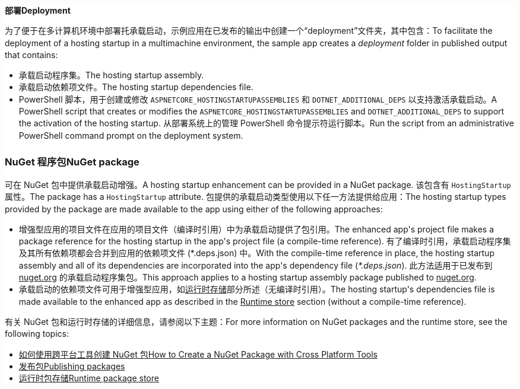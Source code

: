 <span data-ttu-id="79564-248">**部署**</span><span class="sxs-lookup"><span data-stu-id="79564-248">**Deployment**</span></span>

<span data-ttu-id="79564-249">为了便于在多计算机环境中部署托承载启动，示例应用在已发布的输出中创建一个“deployment”文件夹，其中包含：</span><span class="sxs-lookup"><span data-stu-id="79564-249">To facilitate the deployment of a hosting startup in a multimachine environment, the sample app creates a *deployment* folder in published output that contains:</span></span>

* <span data-ttu-id="79564-250">承载启动程序集。</span><span class="sxs-lookup"><span data-stu-id="79564-250">The hosting startup assembly.</span></span>
* <span data-ttu-id="79564-251">承载启动依赖项文件。</span><span class="sxs-lookup"><span data-stu-id="79564-251">The hosting startup dependencies file.</span></span>
* <span data-ttu-id="79564-252">PowerShell 脚本，用于创建或修改 `ASPNETCORE_HOSTINGSTARTUPASSEMBLIES` 和 `DOTNET_ADDITIONAL_DEPS` 以支持激活承载启动。</span><span class="sxs-lookup"><span data-stu-id="79564-252">A PowerShell script that creates or modifies the `ASPNETCORE_HOSTINGSTARTUPASSEMBLIES` and `DOTNET_ADDITIONAL_DEPS` to support the activation of the hosting startup.</span></span> <span data-ttu-id="79564-253">从部署系统上的管理 PowerShell 命令提示符运行脚本。</span><span class="sxs-lookup"><span data-stu-id="79564-253">Run the script from an administrative PowerShell command prompt on the deployment system.</span></span>

### <a name="nuget-package"></a><span data-ttu-id="79564-254">NuGet 程序包</span><span class="sxs-lookup"><span data-stu-id="79564-254">NuGet package</span></span>

<span data-ttu-id="79564-255">可在 NuGet 包中提供承载启动增强。</span><span class="sxs-lookup"><span data-stu-id="79564-255">A hosting startup enhancement can be provided in a NuGet package.</span></span> <span data-ttu-id="79564-256">该包含有 `HostingStartup` 属性。</span><span class="sxs-lookup"><span data-stu-id="79564-256">The package has a `HostingStartup` attribute.</span></span> <span data-ttu-id="79564-257">包提供的承载启动类型使用以下任一方法提供给应用：</span><span class="sxs-lookup"><span data-stu-id="79564-257">The hosting startup types provided by the package are made available to the app using either of the following approaches:</span></span>

* <span data-ttu-id="79564-258">增强型应用的项目文件在应用的项目文件（编译时引用）中为承载启动提供了包引用。</span><span class="sxs-lookup"><span data-stu-id="79564-258">The enhanced app's project file makes a package reference for the hosting startup in the app's project file (a compile-time reference).</span></span> <span data-ttu-id="79564-259">有了编译时引用，承载启动程序集及其所有依赖项都会合并到应用的依赖项文件 (\*.deps.json) 中。</span><span class="sxs-lookup"><span data-stu-id="79564-259">With the compile-time reference in place, the hosting startup assembly and all of its dependencies are incorporated into the app's dependency file (*\*.deps.json*).</span></span> <span data-ttu-id="79564-260">此方法适用于已发布到 [nuget.org](https://www.nuget.org/) 的承载启动程序集包。</span><span class="sxs-lookup"><span data-stu-id="79564-260">This approach applies to a hosting startup assembly package published to [nuget.org](https://www.nuget.org/).</span></span>
* <span data-ttu-id="79564-261">承载启动的依赖项文件可用于增强型应用，如[运行时存储](#runtime-store)部分所述（无编译时引用）。</span><span class="sxs-lookup"><span data-stu-id="79564-261">The hosting startup's dependencies file is made available to the enhanced app as described in the [Runtime store](#runtime-store) section (without a compile-time reference).</span></span>

<span data-ttu-id="79564-262">有关 NuGet 包和运行时存储的详细信息，请参阅以下主题：</span><span class="sxs-lookup"><span data-stu-id="79564-262">For more information on NuGet packages and the runtime store, see the following topics:</span></span>

* [<span data-ttu-id="79564-263">如何使用跨平台工具创建 NuGet 包</span><span class="sxs-lookup"><span data-stu-id="79564-263">How to Create a NuGet Package with Cross Platform Tools</span></span>](/dotnet/core/deploying/creating-nuget-packages)
* [<span data-ttu-id="79564-264">发布包</span><span class="sxs-lookup"><span data-stu-id="79564-264">Publishing packages</span></span>](/nuget/create-packages/publish-a-package)
* [<span data-ttu-id="79564-265">运行时包存储</span><span class="sxs-lookup"><span data-stu-id="79564-265">Runtime package store</span></span>](/dotnet/core/deploying/runtime-store)
